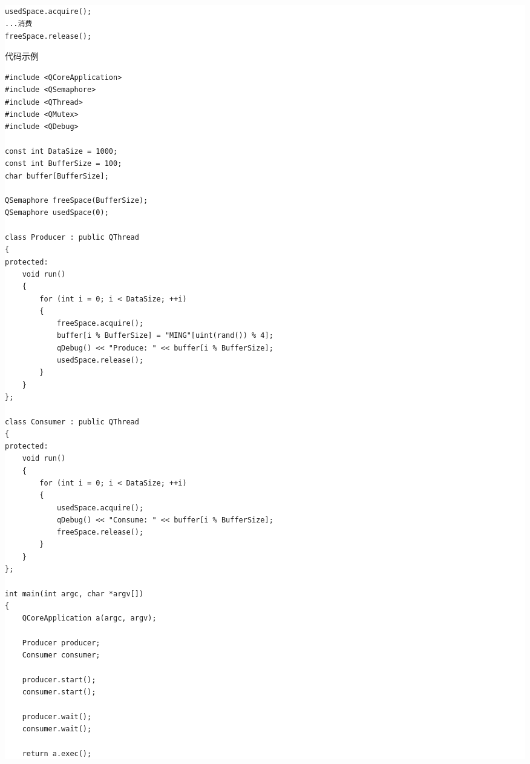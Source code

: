 ```
usedSpace.acquire();
...消费
freeSpace.release();
```

代码示例

```
#include <QCoreApplication>
#include <QSemaphore>
#include <QThread>
#include <QMutex>
#include <QDebug>

const int DataSize = 1000;
const int BufferSize = 100;
char buffer[BufferSize];

QSemaphore freeSpace(BufferSize);
QSemaphore usedSpace(0);

class Producer : public QThread
{
protected:
    void run()
    {
        for (int i = 0; i < DataSize; ++i)
        {
            freeSpace.acquire();
            buffer[i % BufferSize] = "MING"[uint(rand()) % 4];
            qDebug() << "Produce: " << buffer[i % BufferSize];
            usedSpace.release();
        }
    }
};

class Consumer : public QThread
{
protected:
    void run()
    {
        for (int i = 0; i < DataSize; ++i)
        {
            usedSpace.acquire();
            qDebug() << "Consume: " << buffer[i % BufferSize];
            freeSpace.release();
        }
    }
};

int main(int argc, char *argv[])
{
    QCoreApplication a(argc, argv);

    Producer producer;
    Consumer consumer;

    producer.start();
    consumer.start();

    producer.wait();
    consumer.wait();

    return a.exec();
```